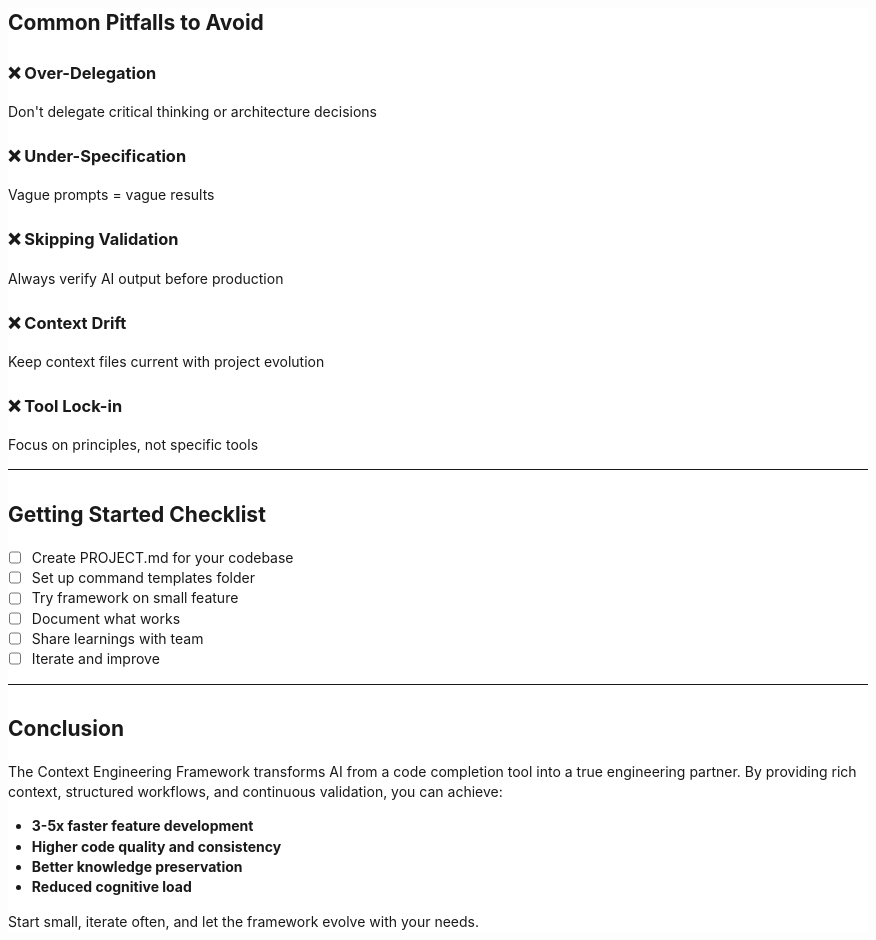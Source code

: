 
## Common Pitfalls to Avoid

### ❌ Over-Delegation
Don't delegate critical thinking or architecture decisions

### ❌ Under-Specification
Vague prompts = vague results

### ❌ Skipping Validation
Always verify AI output before production

### ❌ Context Drift
Keep context files current with project evolution

### ❌ Tool Lock-in
Focus on principles, not specific tools

---

## Getting Started Checklist

- [ ] Create PROJECT.md for your codebase
- [ ] Set up command templates folder
- [ ] Try framework on small feature
- [ ] Document what works
- [ ] Share learnings with team
- [ ] Iterate and improve

---

## Conclusion

The Context Engineering Framework transforms AI from a code completion tool into a true engineering partner. By providing rich context, structured workflows, and continuous validation, you can achieve:

- **3-5x faster feature development**
- **Higher code quality and consistency**
- **Better knowledge preservation**
- **Reduced cognitive load**

Start small, iterate often, and let the framework evolve with your needs.